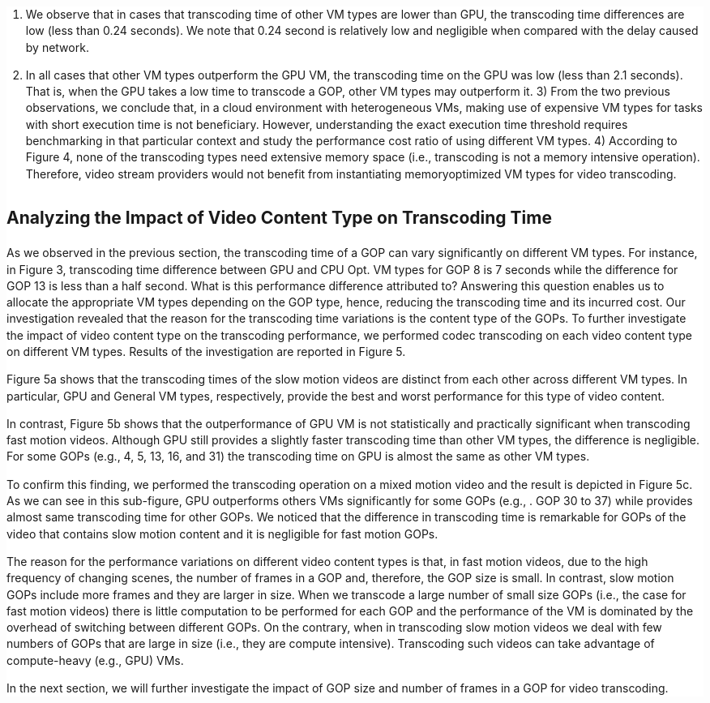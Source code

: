 1) We observe that in cases that transcoding time of other VM types are lower than GPU, the transcoding time differences are low (less than 0.24 seconds). We note that 0.24 second is relatively low and negligible when compared with the delay caused by network.

2) In all cases that other VM types outperform the GPU VM, the transcoding time on the GPU was low (less than 2.1 seconds). That is, when the GPU takes a low time to transcode a GOP, other VM types may outperform it. 3) From the two previous observations, we conclude that, in a cloud environment with heterogeneous VMs, making use of expensive VM types for tasks with short execution time is not beneficiary. However, understanding the exact execution time threshold requires benchmarking in that particular context and study the performance cost ratio of using different VM types. 4) According to Figure 4, none of the transcoding types need extensive memory space (i.e., transcoding is not a memory intensive operation). Therefore, video stream providers would not benefit from instantiating memoryoptimized VM types for video transcoding.

## Analyzing the Impact of Video Content Type on Transcoding Time

As we observed in the previous section, the transcoding time of a GOP can vary significantly on different VM types. For instance, in Figure 3, transcoding time difference between GPU and CPU Opt. VM types for GOP 8 is 7 seconds while the difference for GOP 13 is less than a half second. What is this performance difference attributed to? Answering this question enables us to allocate the appropriate VM types depending on the GOP type, hence, reducing the transcoding time and its incurred cost. Our investigation revealed that the reason for the transcoding time variations is the content type of the GOPs. To further investigate the impact of video content type on the transcoding performance, we performed codec transcoding on each video content type on different VM types. Results of the investigation are reported in Figure 5.

Figure 5a shows that the transcoding times of the slow motion videos are distinct from each other across different VM types. In particular, GPU and General VM types, respectively, provide the best and worst performance for this type of video content.

In contrast, Figure 5b shows that the outperformance of GPU VM is not statistically and practically significant when  transcoding fast motion videos. Although GPU still provides a slightly faster transcoding time than other VM types, the difference is negligible. For some GOPs (e.g., 4, 5, 13, 16, and 31) the transcoding time on GPU is almost the same as other VM types.

To confirm this finding, we performed the transcoding operation on a mixed motion video and the result is depicted in Figure 5c. As we can see in this sub-figure, GPU outperforms others VMs significantly for some GOPs (e.g., . GOP 30 to 37) while provides almost same transcoding time for other GOPs. We noticed that the difference in transcoding time is remarkable for GOPs of the video that contains slow motion content and it is negligible for fast motion GOPs.

The reason for the performance variations on different video content types is that, in fast motion videos, due to the high frequency of changing scenes, the number of frames in a GOP and, therefore, the GOP size is small. In contrast, slow motion GOPs include more frames and they are larger in size. When we transcode a large number of small size GOPs (i.e., the case for fast motion videos) there is little computation to be performed for each GOP and the performance of the VM is dominated by the overhead of switching between different GOPs. On the contrary, when in transcoding slow motion videos we deal with few numbers of GOPs that are large in size (i.e., they are compute intensive). Transcoding such videos can take advantage of compute-heavy (e.g., GPU) VMs.

In the next section, we will further investigate the impact of GOP size and number of frames in a GOP for video transcoding.
